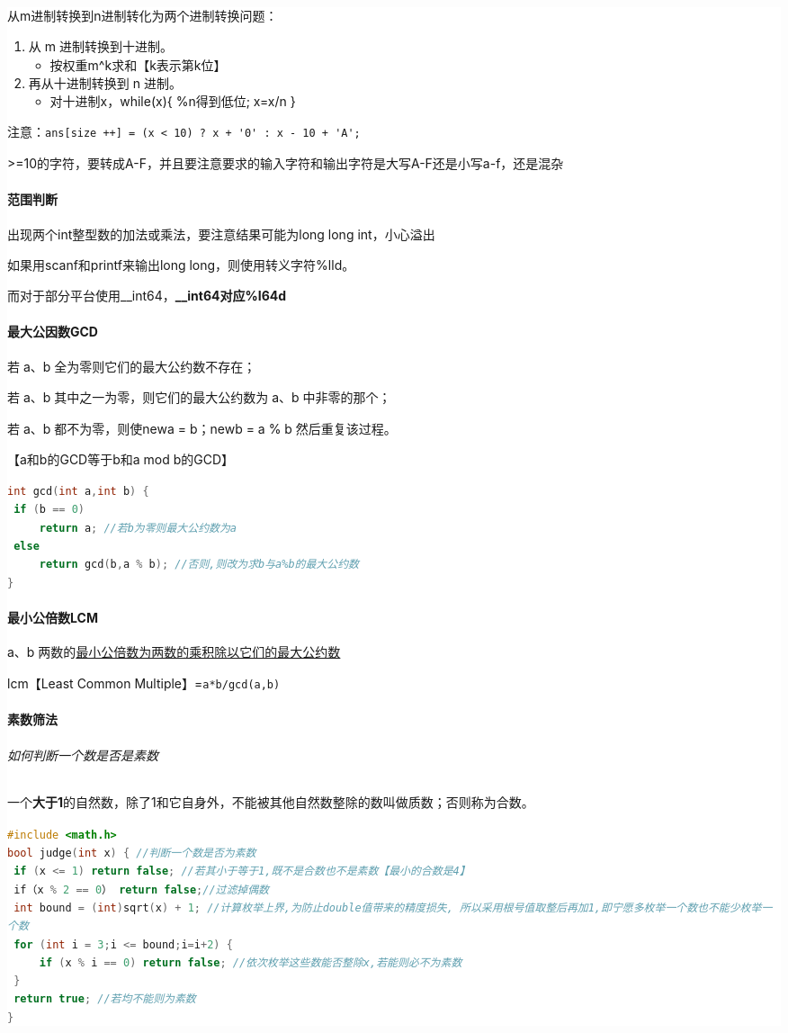 从m进制转换到n进制转化为两个进制转换问题：

1. 从 m 进制转换到十进制。
   - 按权重m^k求和【k表示第k位】
2. 再从十进制转换到 n 进制。
   - 对十进制x，while(x){ %n得到低位; x=x/n }

 注意：`ans[size ++] = (x < 10) ? x + '0' : x - 10 + 'A';`

\>=10的字符，要转成A-F，并且要注意要求的输入字符和输出字符是大写A-F还是小写a-f，还是混杂

#### 范围判断

出现两个int整型数的加法或乘法，要注意结果可能为long long int，小心溢出 

如果用scanf和printf来输出long long，则使用转义字符%lld。

而对于部分平台使用\__int64，**\_\_int64对应%I64d**

#### 最大公因数GCD

若 a、b 全为零则它们的最大公约数不存在；

若 a、b 其中之一为零，则它们的最大公约数为 a、b 中非零的那个；

若 a、b 都不为零，则使newa = b；newb = a % b 然后重复该过程。 

【a和b的GCD等于b和a mod b的GCD】

```c++
int gcd(int a,int b) { 
 if (b == 0) 
     return a; //若b为零则最大公约数为a 
 else 
     return gcd(b,a % b); //否则,则改为求b与a%b的最大公约数 
}
```

#### 最小公倍数LCM

a、b 两数的<u>最小公倍数为两数的乘积除以它们的最大公约数</u>

lcm【Least Common Multiple】=`a*b/gcd(a,b)`

#### 素数筛法

###### 如何判断一个数是否是素数

一个**大于1**的自然数，除了1和它自身外，不能被其他自然数整除的数叫做质数；否则称为合数。

```c++
#include <math.h> 
bool judge(int x) { //判断一个数是否为素数 
 if (x <= 1) return false; //若其小于等于1,既不是合数也不是素数【最小的合数是4】
 if（x % 2 == 0） return false;//过滤掉偶数
 int bound = (int)sqrt(x) + 1; //计算枚举上界,为防止double值带来的精度损失, 所以采用根号值取整后再加1,即宁愿多枚举一个数也不能少枚举一个数 
 for (int i = 3;i <= bound;i=i+2) {
     if (x % i == 0) return false; //依次枚举这些数能否整除x,若能则必不为素数 
 }
 return true; //若均不能则为素数 
} 
```
